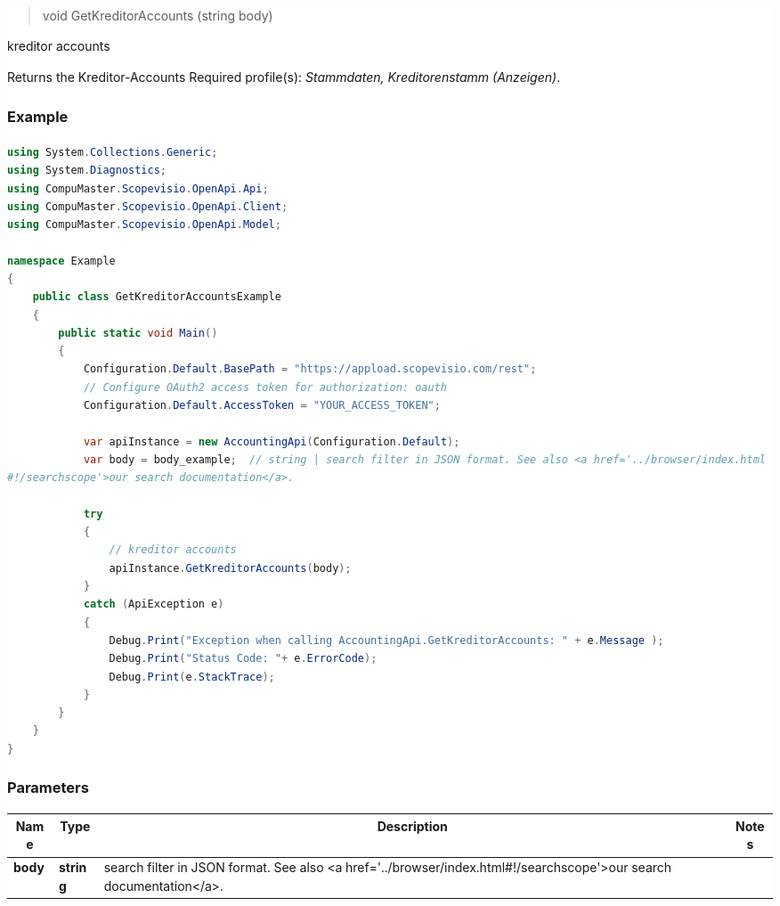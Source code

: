 > void GetKreditorAccounts (string body)

kreditor accounts

Returns the Kreditor-Accounts  Required profile(s): <i>Stammdaten, Kreditorenstamm (Anzeigen)</i>.

### Example

```csharp
using System.Collections.Generic;
using System.Diagnostics;
using CompuMaster.Scopevisio.OpenApi.Api;
using CompuMaster.Scopevisio.OpenApi.Client;
using CompuMaster.Scopevisio.OpenApi.Model;

namespace Example
{
    public class GetKreditorAccountsExample
    {
        public static void Main()
        {
            Configuration.Default.BasePath = "https://appload.scopevisio.com/rest";
            // Configure OAuth2 access token for authorization: oauth
            Configuration.Default.AccessToken = "YOUR_ACCESS_TOKEN";

            var apiInstance = new AccountingApi(Configuration.Default);
            var body = body_example;  // string | search filter in JSON format. See also <a href='../browser/index.html#!/searchscope'>our search documentation</a>.

            try
            {
                // kreditor accounts
                apiInstance.GetKreditorAccounts(body);
            }
            catch (ApiException e)
            {
                Debug.Print("Exception when calling AccountingApi.GetKreditorAccounts: " + e.Message );
                Debug.Print("Status Code: "+ e.ErrorCode);
                Debug.Print(e.StackTrace);
            }
        }
    }
}
```

### Parameters


Name | Type | Description  | Notes
------------- | ------------- | ------------- | -------------
 **body** | **string**| search filter in JSON format. See also &lt;a href&#x3D;&#39;../browser/index.html#!/searchscope&#39;&gt;our search documentation&lt;/a&gt;. | 
